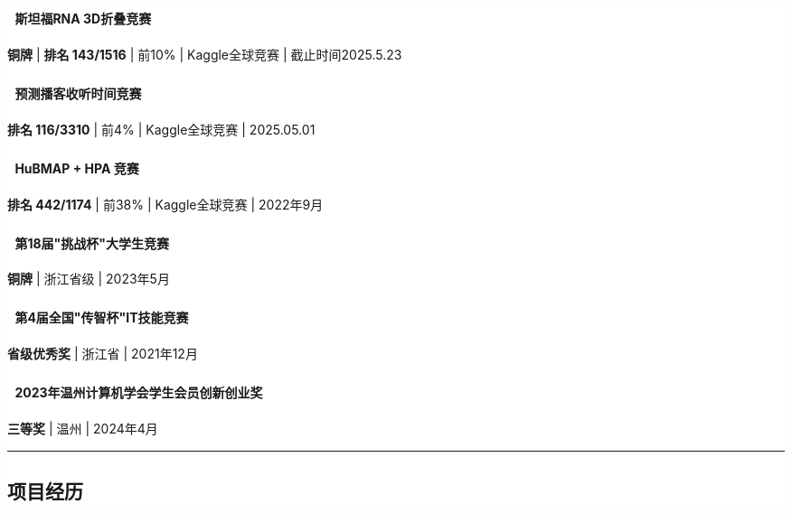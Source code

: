   <div class="achievement-item">
    <div class="achievement-content">
      <h4><i class="fas fa-trophy" style="font-size: 1.2em; color:rgb(184, 115, 51); margin-right: 0.5em;"></i>斯坦福RNA 3D折叠竞赛</h4>
      <p><strong>铜牌</strong> | <strong>排名 143/1516</strong> | 前10% | Kaggle全球竞赛 | 截止时间2025.5.23</p>
    </div>
  </div>

  <div class="achievement-item">
    <div class="achievement-content">
      <h4><i class="fas fa-chart-line" style="font-size: 1.2em; color: #4285F4; margin-right: 0.5em;"></i>预测播客收听时间竞赛</h4>
      <p><strong>排名 116/3310</strong> | 前4% | Kaggle全球竞赛 | 2025.05.01</p>
    </div>
  </div>
  
  <div class="achievement-item">
    <div class="achievement-content">
      <h4><i class="fas fa-chart-line" style="font-size: 1.2em; color: #4285F4; margin-right: 0.5em;"></i>HuBMAP + HPA 竞赛</h4>
      <p><strong>排名 442/1174</strong> | 前38% | Kaggle全球竞赛 | 2022年9月</p>
    </div>
  </div>
  
  <div class="achievement-item">
    <div class="achievement-content">
      <h4><i class="fas fa-medal" style="font-size: 1.2em; color: #CD7F32; margin-right: 0.5em;"></i>第18届"挑战杯"大学生竞赛</h4>
      <p><strong>铜牌</strong> | 浙江省级 | 2023年5月</p>
    </div>
  </div>
  
  <div class="achievement-item">
    <div class="achievement-content">
      <h4><i class="fas fa-award" style="font-size: 1.2em; color: #4285F4; margin-right: 0.5em;"></i>第4届全国"传智杯"IT技能竞赛</h4>
      <p><strong>省级优秀奖</strong> | 浙江省 | 2021年12月</p>
    </div>
  </div>
  
  <div class="achievement-item">
    <div class="achievement-content">
      <h4><i class="fas fa-award" style="font-size: 1.2em; color: #4285F4; margin-right: 0.5em;"></i>2023年温州计算机学会学生会员创新创业奖</h4>
      <p><strong>三等奖</strong> | 温州 | 2024年4月</p>
    </div>
  </div>
</div>

---

## 项目经历

